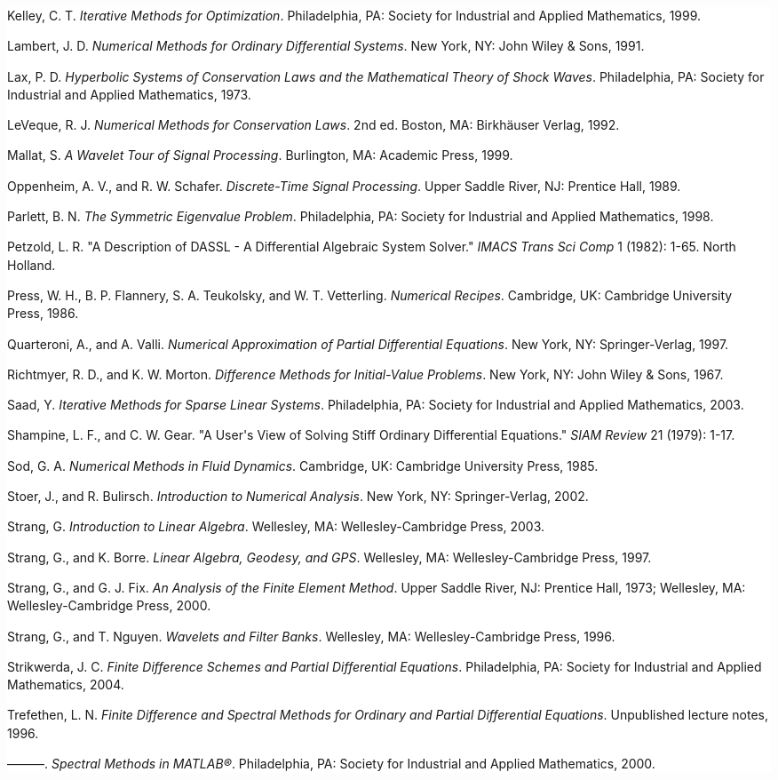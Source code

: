 Kelley, C. T. _Iterative Methods for Optimization_. Philadelphia, PA: Society for Industrial and Applied Mathematics, 1999.

Lambert, J. D. _Numerical Methods for Ordinary Differential Systems_. New York, NY: John Wiley & Sons, 1991.

Lax, P. D. _Hyperbolic Systems of Conservation Laws and the Mathematical Theory of Shock Waves_. Philadelphia, PA: Society for Industrial and Applied Mathematics, 1973.

LeVeque, R. J. _Numerical Methods for Conservation Laws_. 2nd ed. Boston, MA: Birkhäuser Verlag, 1992.

Mallat, S. _A Wavelet Tour of Signal Processing_. Burlington, MA: Academic Press, 1999.

Oppenheim, A. V., and R. W. Schafer. _Discrete-Time Signal Processing_. Upper Saddle River, NJ: Prentice Hall, 1989.

Parlett, B. N. _The Symmetric Eigenvalue Problem_. Philadelphia, PA: Society for Industrial and Applied Mathematics, 1998.

Petzold, L. R. "A Description of DASSL - A Differential Algebraic System Solver." _IMACS Trans Sci Comp_ 1 (1982): 1-65. North Holland.

Press, W. H., B. P. Flannery, S. A. Teukolsky, and W. T. Vetterling. _Numerical Recipes_. Cambridge, UK: Cambridge University Press, 1986.

Quarteroni, A., and A. Valli. _Numerical Approximation of Partial Differential Equations_. New York, NY: Springer-Verlag, 1997.

Richtmyer, R. D., and K. W. Morton. _Difference Methods for Initial-Value Problems_. New York, NY: John Wiley & Sons, 1967.

Saad, Y. _Iterative Methods for Sparse Linear Systems_. Philadelphia, PA: Society for Industrial and Applied Mathematics, 2003.

Shampine, L. F., and C. W. Gear. "A User's View of Solving Stiff Ordinary Differential Equations." _SIAM Review_ 21 (1979): 1-17.

Sod, G. A. _Numerical Methods in Fluid Dynamics_. Cambridge, UK: Cambridge University Press, 1985.

Stoer, J., and R. Bulirsch. _Introduction to Numerical Analysis_. New York, NY: Springer-Verlag, 2002.

Strang, G. _Introduction to Linear Algebra_. Wellesley, MA: Wellesley-Cambridge Press, 2003.

Strang, G., and K. Borre. _Linear Algebra, Geodesy, and GPS_. Wellesley, MA: Wellesley-Cambridge Press, 1997.

Strang, G., and G. J. Fix. _An Analysis of the Finite Element Method_. Upper Saddle River, NJ: Prentice Hall, 1973; Wellesley, MA: Wellesley-Cambridge Press, 2000.

Strang, G., and T. Nguyen. _Wavelets and Filter Banks_. Wellesley, MA: Wellesley-Cambridge Press, 1996.

Strikwerda, J. C. _Finite Difference Schemes and Partial Differential Equations_. Philadelphia, PA: Society for Industrial and Applied Mathematics, 2004.

Trefethen, L. N. _Finite Difference and Spectral Methods for Ordinary and Partial Differential Equations_. Unpublished lecture notes, 1996.

———. _Spectral Methods in MATLAB®_. Philadelphia, PA: Society for Industrial and Applied Mathematics, 2000.
